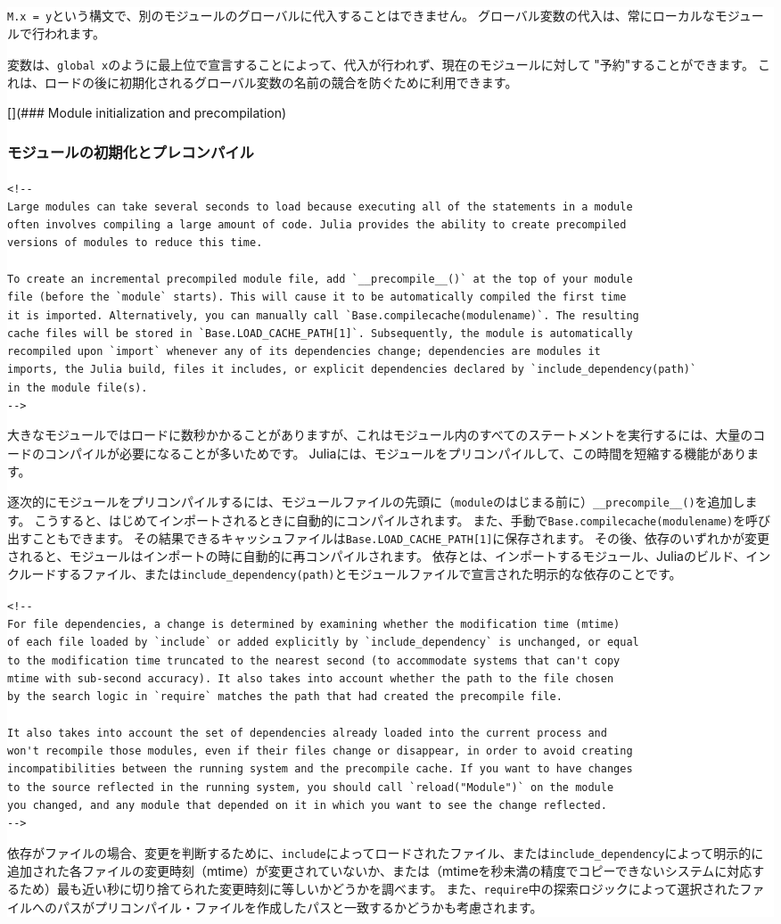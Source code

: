 `M.x = y`という構文で、別のモジュールのグローバルに代入することはできません。
グローバル変数の代入は、常にローカルなモジュールで行われます。

変数は、`global x`のように最上位で宣言することによって、代入が行われず、現在のモジュールに対して "予約"することができます。
これは、ロードの後に初期化されるグローバル変数の名前の競合を防ぐために利用できます。

[](### Module initialization and precompilation)
### モジュールの初期化とプレコンパイル


```@raw html
<!--
Large modules can take several seconds to load because executing all of the statements in a module
often involves compiling a large amount of code. Julia provides the ability to create precompiled
versions of modules to reduce this time.

To create an incremental precompiled module file, add `__precompile__()` at the top of your module
file (before the `module` starts). This will cause it to be automatically compiled the first time
it is imported. Alternatively, you can manually call `Base.compilecache(modulename)`. The resulting
cache files will be stored in `Base.LOAD_CACHE_PATH[1]`. Subsequently, the module is automatically
recompiled upon `import` whenever any of its dependencies change; dependencies are modules it
imports, the Julia build, files it includes, or explicit dependencies declared by `include_dependency(path)`
in the module file(s).
-->
```
大きなモジュールではロードに数秒かかることがありますが、これはモジュール内のすべてのステートメントを実行するには、大量のコードのコンパイルが必要になることが多いためです。
Juliaには、モジュールをプリコンパイルして、この時間を短縮する機能があります。

逐次的にモジュールをプリコンパイルするには、モジュールファイルの先頭に（`module`のはじまる前に）`__precompile__()`を追加します。
こうすると、はじめてインポートされるときに自動的にコンパイルされます。
また、手動で`Base.compilecache(modulename)`を呼び出すこともできます。
その結果できるキャッシュファイルは`Base.LOAD_CACHE_PATH[1]`に保存されます。
その後、依存のいずれかが変更されると、モジュールはインポートの時に自動的に再コンパイルされます。
依存とは、インポートするモジュール、Juliaのビルド、インクルードするファイル、または`include_dependency(path)`とモジュールファイルで宣言された明示的な依存のことです。

```@raw html
<!--
For file dependencies, a change is determined by examining whether the modification time (mtime)
of each file loaded by `include` or added explicitly by `include_dependency` is unchanged, or equal
to the modification time truncated to the nearest second (to accommodate systems that can't copy
mtime with sub-second accuracy). It also takes into account whether the path to the file chosen
by the search logic in `require` matches the path that had created the precompile file.

It also takes into account the set of dependencies already loaded into the current process and
won't recompile those modules, even if their files change or disappear, in order to avoid creating
incompatibilities between the running system and the precompile cache. If you want to have changes
to the source reflected in the running system, you should call `reload("Module")` on the module
you changed, and any module that depended on it in which you want to see the change reflected.
-->
```
依存がファイルの場合、変更を判断するために、`include`によってロードされたファイル、または`include_dependency`によって明示的に追加された各ファイルの変更時刻（mtime）が変更されていないか、または（mtimeを秒未満の精度でコピーできないシステムに対応するため）最も近い秒に切り捨てられた変更時刻に等しいかどうかを調べます。
また、`require`中の探索ロジックによって選択されたファイルへのパスがプリコンパイル・ファイルを作成したパスと一致するかどうかも考慮されます。
